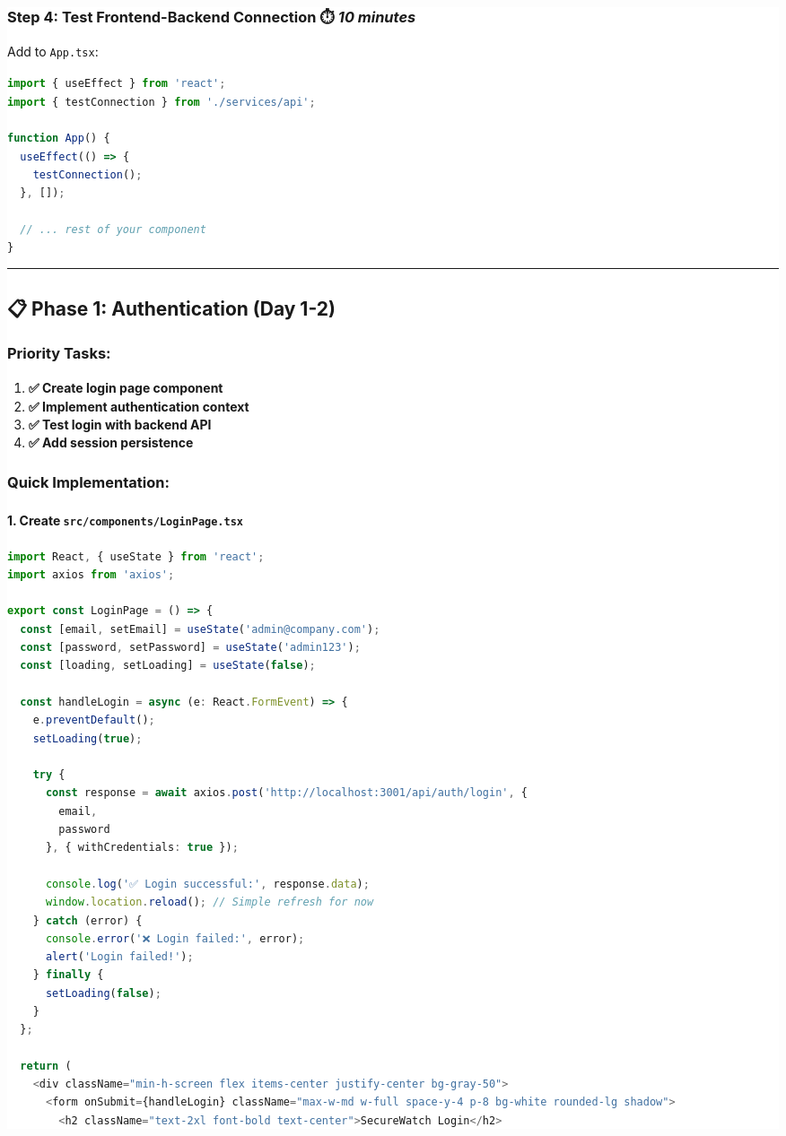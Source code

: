 ### **Step 4: Test Frontend-Backend Connection** ⏱️ *10 minutes*
Add to `App.tsx`:
```typescript
import { useEffect } from 'react';
import { testConnection } from './services/api';

function App() {
  useEffect(() => {
    testConnection();
  }, []);
  
  // ... rest of your component
}
```

---

## 📋 **Phase 1: Authentication (Day 1-2)**

### **Priority Tasks:**
1. **✅ Create login page component**
2. **✅ Implement authentication context**  
3. **✅ Test login with backend API**
4. **✅ Add session persistence**

### **Quick Implementation:**

#### **1. Create `src/components/LoginPage.tsx`**
```typescript
import React, { useState } from 'react';
import axios from 'axios';

export const LoginPage = () => {
  const [email, setEmail] = useState('admin@company.com');
  const [password, setPassword] = useState('admin123');
  const [loading, setLoading] = useState(false);

  const handleLogin = async (e: React.FormEvent) => {
    e.preventDefault();
    setLoading(true);
    
    try {
      const response = await axios.post('http://localhost:3001/api/auth/login', {
        email,
        password
      }, { withCredentials: true });
      
      console.log('✅ Login successful:', response.data);
      window.location.reload(); // Simple refresh for now
    } catch (error) {
      console.error('❌ Login failed:', error);
      alert('Login failed!');
    } finally {
      setLoading(false);
    }
  };

  return (
    <div className="min-h-screen flex items-center justify-center bg-gray-50">
      <form onSubmit={handleLogin} className="max-w-md w-full space-y-4 p-8 bg-white rounded-lg shadow">
        <h2 className="text-2xl font-bold text-center">SecureWatch Login</h2>
```
